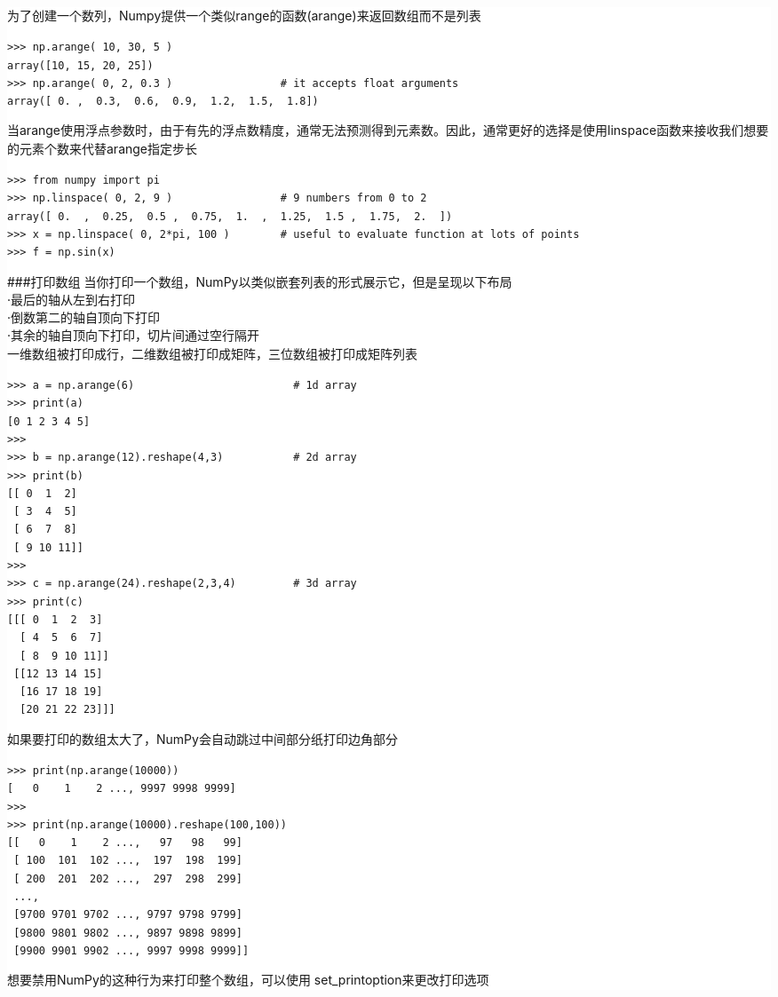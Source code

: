 为了创建一个数列，Numpy提供一个类似range的函数(arange)来返回数组而不是列表 
    
    >>> np.arange( 10, 30, 5 )
    array([10, 15, 20, 25])
    >>> np.arange( 0, 2, 0.3 )                 # it accepts float arguments
    array([ 0. ,  0.3,  0.6,  0.9,  1.2,  1.5,  1.8])   
当arange使用浮点参数时，由于有先的浮点数精度，通常无法预测得到元素数。因此，通常更好的选择是使用linspace函数来接收我们想要的元素个数来代替arange指定步长

    >>> from numpy import pi
    >>> np.linspace( 0, 2, 9 )                 # 9 numbers from 0 to 2
    array([ 0.  ,  0.25,  0.5 ,  0.75,  1.  ,  1.25,  1.5 ,  1.75,  2.  ])
    >>> x = np.linspace( 0, 2*pi, 100 )        # useful to evaluate function at lots of points
    >>> f = np.sin(x)
    
###打印数组
当你打印一个数组，NumPy以类似嵌套列表的形式展示它，但是呈现以下布局  
·最后的轴从左到右打印  
·倒数第二的轴自顶向下打印  
·其余的轴自顶向下打印，切片间通过空行隔开  
一维数组被打印成行，二维数组被打印成矩阵，三位数组被打印成矩阵列表  

    >>> a = np.arange(6)                         # 1d array
    >>> print(a)
    [0 1 2 3 4 5]
    >>>
    >>> b = np.arange(12).reshape(4,3)           # 2d array
    >>> print(b)
    [[ 0  1  2]
     [ 3  4  5]
     [ 6  7  8]
     [ 9 10 11]]
    >>>
    >>> c = np.arange(24).reshape(2,3,4)         # 3d array
    >>> print(c)
    [[[ 0  1  2  3]
      [ 4  5  6  7]
      [ 8  9 10 11]]
     [[12 13 14 15]
      [16 17 18 19]
      [20 21 22 23]]]
如果要打印的数组太大了，NumPy会自动跳过中间部分纸打印边角部分
```
>>> print(np.arange(10000))
[   0    1    2 ..., 9997 9998 9999]
>>>
>>> print(np.arange(10000).reshape(100,100))
[[   0    1    2 ...,   97   98   99]
 [ 100  101  102 ...,  197  198  199]
 [ 200  201  202 ...,  297  298  299]
 ...,
 [9700 9701 9702 ..., 9797 9798 9799]
 [9800 9801 9802 ..., 9897 9898 9899]
 [9900 9901 9902 ..., 9997 9998 9999]]
```
想要禁用NumPy的这种行为来打印整个数组，可以使用 set_printoption来更改打印选项


[https://scipy.org/install.html]: https://scipy.org/install.html